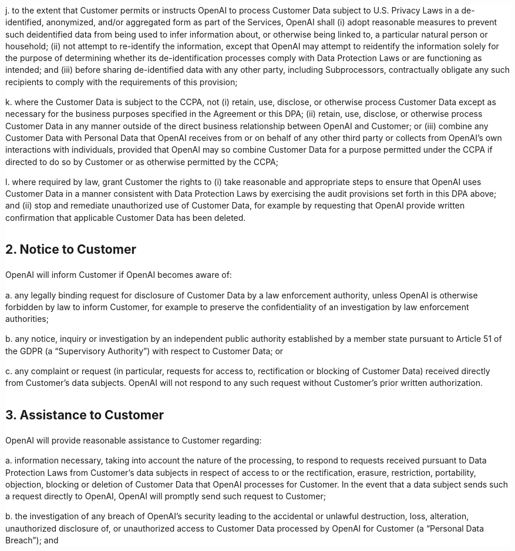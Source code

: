 j. to the extent that Customer permits or instructs OpenAI to process Customer Data subject to U.S. Privacy Laws in a de-identified, anonymized, and/or aggregated form as part of the Services, OpenAI shall (i) adopt reasonable measures to prevent such deidentified data from being used to infer information about, or otherwise being linked to, a particular natural person or household; (ii) not attempt to re-identify the information, except that OpenAI may attempt to reidentify the information solely for the purpose of determining whether its de-identification processes comply with Data Protection Laws or are functioning as intended; and (iii) before sharing de-identified data with any other party, including Subprocessors, contractually obligate any such recipients to comply with the requirements of this provision;

k. where the Customer Data is subject to the CCPA, not (i) retain, use, disclose, or otherwise process Customer Data except as necessary for the business purposes specified in the Agreement or this DPA; (ii) retain, use, disclose, or otherwise process Customer Data in any manner outside of the direct business relationship between OpenAI and Customer; or (iii) combine any Customer Data with Personal Data that OpenAI receives from or on behalf of any other third party or collects from OpenAI’s own interactions with individuals, provided that OpenAI may so combine Customer Data for a purpose permitted under the CCPA if directed to do so by Customer or as otherwise permitted by the CCPA;

l. where required by law, grant Customer the rights to (i) take reasonable and appropriate steps to ensure that OpenAI uses Customer Data in a manner consistent with Data Protection Laws by exercising the audit provisions set forth in this DPA above; and (ii) stop and remediate unauthorized use of Customer Data, for example by requesting that OpenAI provide written confirmation that applicable Customer Data has been deleted.

2\. Notice to Customer
----------------------

OpenAI will inform Customer if OpenAI becomes aware of:

a. any legally binding request for disclosure of Customer Data by a law enforcement authority, unless OpenAI is otherwise forbidden by law to inform Customer, for example to preserve the confidentiality of an investigation by law enforcement authorities;

b. any notice, inquiry or investigation by an independent public authority established by a member state pursuant to Article 51 of the GDPR (a “Supervisory Authority”) with respect to Customer Data; or

c. any complaint or request (in particular, requests for access to, rectification or blocking of Customer Data) received directly from Customer’s data subjects. OpenAI will not respond to any such request without Customer’s prior written authorization.

3\. Assistance to Customer
--------------------------

OpenAI will provide reasonable assistance to Customer regarding:

a. information necessary, taking into account the nature of the processing, to respond to requests received pursuant to Data Protection Laws from Customer’s data subjects in respect of access to or the rectification, erasure, restriction, portability, objection, blocking or deletion of Customer Data that OpenAI processes for Customer. In the event that a data subject sends such a request directly to OpenAI, OpenAI will promptly send such request to Customer;

b. the investigation of any breach of OpenAI’s security leading to the accidental or unlawful destruction, loss, alteration, unauthorized disclosure of, or unauthorized access to Customer Data processed by OpenAI for Customer (a “Personal Data Breach”); and

